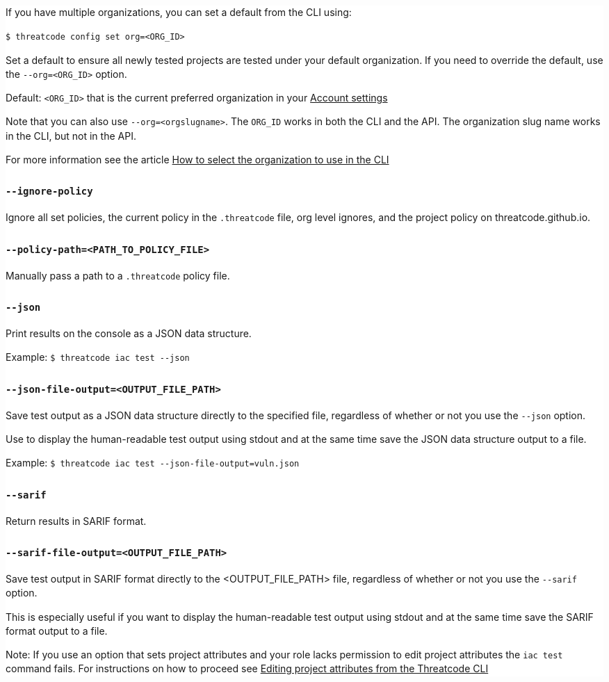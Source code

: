 If you have multiple organizations, you can set a default from the CLI using:

`$ threatcode config set org=<ORG_ID>`

Set a default to ensure all newly tested projects are tested under your default organization. If you need to override the default, use the `--org=<ORG_ID>` option.

Default: `<ORG_ID>` that is the current preferred organization in your [Account settings](https://app.threatcode.github.io/account)

Note that you can also use `--org=<orgslugname>`. The `ORG_ID` works in both the CLI and the API. The organization slug name works in the CLI, but not in the API.

For more information see the article [How to select the organization to use in the CLI](https://docs.threatcode.github.io/threatcode-cli/test-for-vulnerabilities/how-to-select-the-organization-to-use-in-the-cli)

### `--ignore-policy`

Ignore all set policies, the current policy in the `.threatcode` file, org level ignores, and the project policy on threatcode.github.io.

### `--policy-path=<PATH_TO_POLICY_FILE>`

Manually pass a path to a `.threatcode` policy file.

### `--json`

Print results on the console as a JSON data structure.

Example: `$ threatcode iac test --json`

### `--json-file-output=<OUTPUT_FILE_PATH>`

Save test output as a JSON data structure directly to the specified file, regardless of whether or not you use the `--json` option.

Use to display the human-readable test output using stdout and at the same time save the JSON data structure output to a file.

Example: `$ threatcode iac test --json-file-output=vuln.json`

### `--sarif`

Return results in SARIF format.

### `--sarif-file-output=<OUTPUT_FILE_PATH>`

Save test output in SARIF format directly to the \<OUTPUT_FILE_PATH> file, regardless of whether or not you use the `--sarif` option.

This is especially useful if you want to display the human-readable test output using stdout and at the same time save the SARIF format output to a file.

Note: If you use an option that sets project attributes and your role lacks permission to edit project attributes the `iac test` command fails. For instructions on how to proceed see [Editing project attributes from the Threatcode CLI](https://docs.threatcode.github.io/features/user-and-group-management/managing-users-and-permissions/managing-permissions#editing-project-attributes-from-the-threatcode-cli)
